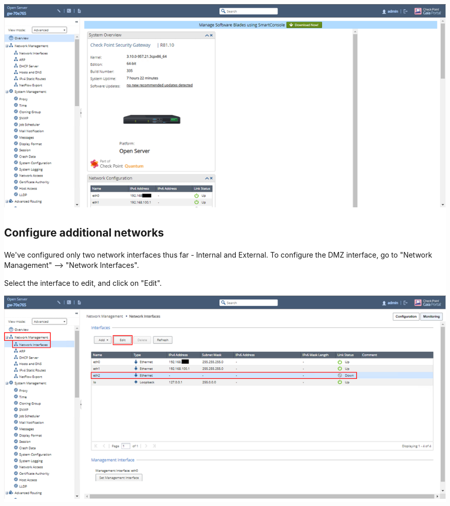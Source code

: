 ![Overview](images/37.png)



## Configure additional networks

We've configured only two network interfaces thus far - Internal and External. To configure the DMZ interface, go to "Network Management" --> "Network Interfaces". 

Select the interface to edit, and click on "Edit". 

![Configure other network interfaces](images/38.png)
